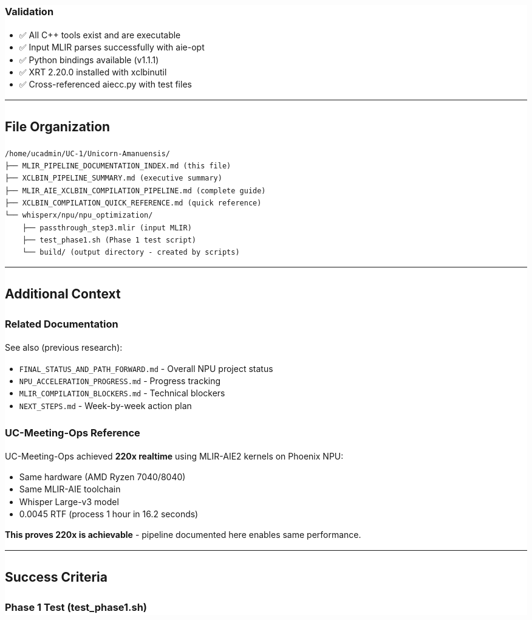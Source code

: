 ### Validation

- ✅ All C++ tools exist and are executable
- ✅ Input MLIR parses successfully with aie-opt
- ✅ Python bindings available (v1.1.1)
- ✅ XRT 2.20.0 installed with xclbinutil
- ✅ Cross-referenced aiecc.py with test files

---

## File Organization

```
/home/ucadmin/UC-1/Unicorn-Amanuensis/
├── MLIR_PIPELINE_DOCUMENTATION_INDEX.md (this file)
├── XCLBIN_PIPELINE_SUMMARY.md (executive summary)
├── MLIR_AIE_XCLBIN_COMPILATION_PIPELINE.md (complete guide)
├── XCLBIN_COMPILATION_QUICK_REFERENCE.md (quick reference)
└── whisperx/npu/npu_optimization/
    ├── passthrough_step3.mlir (input MLIR)
    ├── test_phase1.sh (Phase 1 test script)
    └── build/ (output directory - created by scripts)
```

---

## Additional Context

### Related Documentation

See also (previous research):
- `FINAL_STATUS_AND_PATH_FORWARD.md` - Overall NPU project status
- `NPU_ACCELERATION_PROGRESS.md` - Progress tracking
- `MLIR_COMPILATION_BLOCKERS.md` - Technical blockers
- `NEXT_STEPS.md` - Week-by-week action plan

### UC-Meeting-Ops Reference

UC-Meeting-Ops achieved **220x realtime** using MLIR-AIE2 kernels on Phoenix NPU:
- Same hardware (AMD Ryzen 7040/8040)
- Same MLIR-AIE toolchain
- Whisper Large-v3 model
- 0.0045 RTF (process 1 hour in 16.2 seconds)

**This proves 220x is achievable** - pipeline documented here enables same performance.

---

## Success Criteria

### Phase 1 Test (test_phase1.sh)

